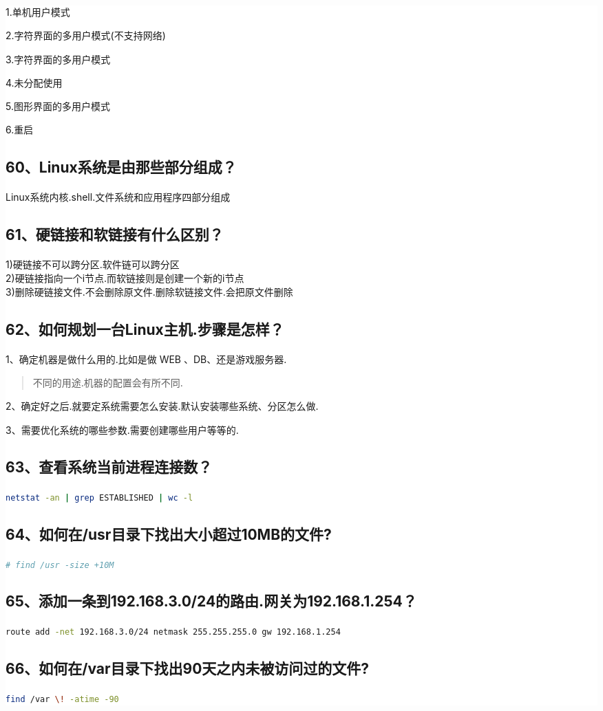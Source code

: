 1.单机用户模式

2.字符界面的多用户模式(不支持网络)

3.字符界面的多用户模式

4.未分配使用

5.图形界面的多用户模式

6.重启

## 60、Linux系统是由那些部分组成？

Linux系统内核.shell.文件系统和应用程序四部分组成

## 61、硬链接和软链接有什么区别？

1)硬链接不可以跨分区.软件链可以跨分区<br>
2)硬链接指向一个i节点.而软链接则是创建一个新的i节点<br>
3)删除硬链接文件.不会删除原文件.删除软链接文件.会把原文件删除<br>

## 62、如何规划一台Linux主机.步骤是怎样？

1、确定机器是做什么用的.比如是做 WEB 、DB、还是游戏服务器. 

> 不同的用途.机器的配置会有所不同. 

2、确定好之后.就要定系统需要怎么安装.默认安装哪些系统、分区怎么做. 

3、需要优化系统的哪些参数.需要创建哪些用户等等的. 

## 63、查看系统当前进程连接数？

```sh
netstat -an | grep ESTABLISHED | wc -l
```

## 64、如何在/usr目录下找出大小超过10MB的文件?

```sh
# find /usr -size +10M
```

## 65、添加一条到192.168.3.0/24的路由.网关为192.168.1.254？

```sh
route add -net 192.168.3.0/24 netmask 255.255.255.0 gw 192.168.1.254
```

## 66、如何在/var目录下找出90天之内未被访问过的文件?

```sh
find /var \! -atime -90
```
